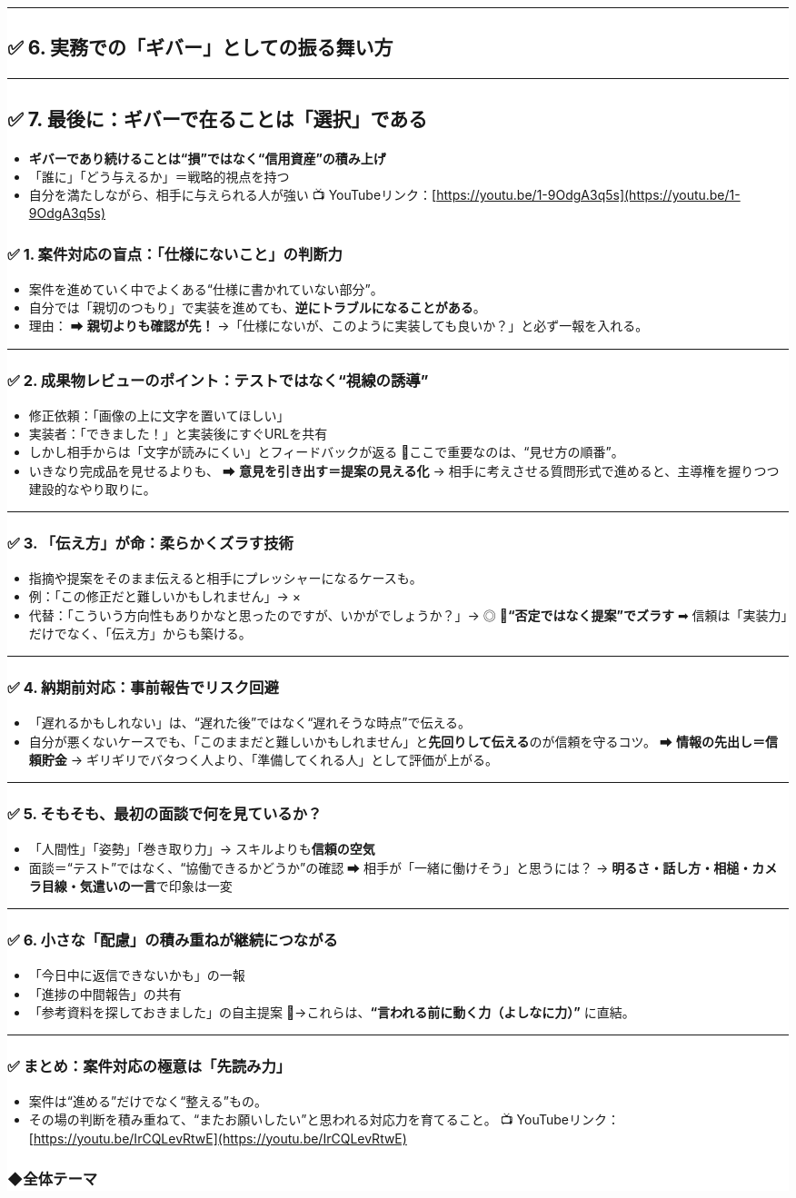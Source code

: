   ---
  ## ✅ 6. 実務での「ギバー」としての振る舞い方
  ---
  ## ✅ 7. 最後に：ギバーで在ることは「選択」である
  - **ギバーであり続けることは“損”ではなく“信用資産”の積み上げ**
  - 「誰に」「どう与えるか」＝戦略的視点を持つ
  - 自分を満たしながら、相手に与えられる人が強い
  📺 YouTubeリンク：[https://youtu.be/1-9OdgA3q5s](https://youtu.be/1-9OdgA3q5s)
  ### ✅ 1. 案件対応の盲点：「仕様にないこと」の判断力
  - 案件を進めていく中でよくある“仕様に書かれていない部分”。
  - 自分では「親切のつもり」で実装を進めても、**逆にトラブルになることがある**。
  - 理由：
  ➡ **親切よりも確認が先！**
  →「仕様にないが、このように実装しても良いか？」と必ず一報を入れる。
  ---
  ### ✅ 2. 成果物レビューのポイント：テストではなく“視線の誘導”
  - 修正依頼：「画像の上に文字を置いてほしい」
  - 実装者：「できました！」と実装後にすぐURLを共有
  - しかし相手からは「文字が読みにくい」とフィードバックが返る
  👀ここで重要なのは、“見せ方の順番”。
  - いきなり完成品を見せるよりも、
  ➡ **意見を引き出す＝提案の見える化**
  → 相手に考えさせる質問形式で進めると、主導権を握りつつ建設的なやり取りに。
  ---
  ### ✅ 3. 「伝え方」が命：柔らかくズラす技術
  - 指摘や提案をそのまま伝えると相手にプレッシャーになるケースも。
  - 例：「この修正だと難しいかもしれません」→ ×
  - 代替：「こういう方向性もありかなと思ったのですが、いかがでしょうか？」→ ◎
  🧠**“否定ではなく提案”でズラす**
  ➡ 信頼は「実装力」だけでなく、「伝え方」からも築ける。
  ---
  ### ✅ 4. 納期前対応：事前報告でリスク回避
  - 「遅れるかもしれない」は、“遅れた後”ではなく“遅れそうな時点”で伝える。
  - 自分が悪くないケースでも、「このままだと難しいかもしれません」と**先回りして伝える**のが信頼を守るコツ。
  ➡ **情報の先出し＝信頼貯金**
  → ギリギリでバタつく人より、「準備してくれる人」として評価が上がる。
  ---
  ### ✅ 5. そもそも、最初の面談で何を見ているか？
  - 「人間性」「姿勢」「巻き取り力」→ スキルよりも**信頼の空気**
  - 面談＝“テスト”ではなく、“協働できるかどうか”の確認
  ➡ 相手が「一緒に働けそう」と思うには？
→ **明るさ・話し方・相槌・カメラ目線・気遣いの一言**で印象は一変
  ---
  ### ✅ 6. 小さな「配慮」の積み重ねが継続につながる
  - 「今日中に返信できないかも」の一報
  - 「進捗の中間報告」の共有
  - 「参考資料を探しておきました」の自主提案
  🎁→これらは、**“言われる前に動く力（よしなに力）”** に直結。
  ---
  ### ✅ まとめ：案件対応の極意は「先読み力」
  - 案件は“進める”だけでなく“整える”もの。
  - その場の判断を積み重ねて、“またお願いしたい”と思われる対応力を育てること。
  📺 YouTubeリンク：[https://youtu.be/IrCQLevRtwE](https://youtu.be/IrCQLevRtwE)
  ### ◆全体テーマ